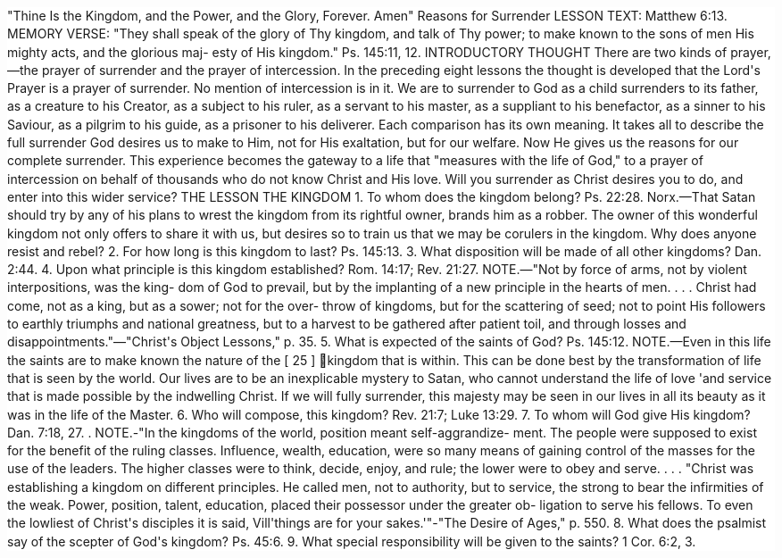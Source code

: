

  "Thine Is the Kingdom, and the Power, and the
              Glory, Forever. Amen"
                          Reasons for Surrender
    LESSON TEXT: Matthew 6:13.
    MEMORY VERSE: "They shall speak of the glory of Thy kingdom, and talk of
Thy power; to make known to the sons of men His mighty acts, and the glorious maj-
esty of His kingdom." Ps. 145:11, 12.
                         INTRODUCTORY THOUGHT
    There are two kinds of prayer,—the prayer of surrender and the prayer of
intercession. In the preceding eight lessons the thought is developed that the
Lord's Prayer is a prayer of surrender. No mention of intercession is in it. We
are to surrender to God as a child surrenders to its father, as a creature to his
Creator, as a subject to his ruler, as a servant to his master, as a suppliant to
his benefactor, as a sinner to his Saviour, as a pilgrim to his guide, as a prisoner
to his deliverer. Each comparison has its own meaning. It takes all to describe
the full surrender God desires us to make to Him, not for His exaltation, but
for our welfare. Now He gives us the reasons for our complete surrender. This
experience becomes the gateway to a life that "measures with the life of God,"
to a prayer of intercession on behalf of thousands who do not know Christ
and His love. Will you surrender as Christ desires you to do, and enter into
this wider service?
                                 THE LESSON
                                THE KINGDOM
    1. To whom does the kingdom belong? Ps. 22:28.
    Norx.—That Satan should try by any of his plans to wrest the kingdom
from its rightful owner, brands him as a robber. The owner of this wonderful
kingdom not only offers to share it with us, but desires so to train us that we
may be corulers in the kingdom. Why does anyone resist and rebel?
    2. For how long is this kingdom to last? Ps. 145:13.
    3. What disposition will be made of all other kingdoms? Dan. 2:44.
    4. Upon what principle is this kingdom established? Rom. 14:17; Rev.
21:27.
    NOTE.—"Not by force of arms, not by violent interpositions, was the king-
dom of God to prevail, but by the implanting of a new principle in the hearts
of men. . . . Christ had come, not as a king, but as a sower; not for the over-
throw of kingdoms, but for the scattering of seed; not to point His followers
to earthly triumphs and national greatness, but to a harvest to be gathered
after patient toil, and through losses and disappointments."—"Christ's Object
Lessons," p. 35.
    5. What is expected of the saints of God? Ps. 145:12.
    NOTE.—Even in this life the saints are to make known the nature of the
                                       [ 25 ]
kingdom that is within. This can be done best by the transformation of life
that is seen by the world. Our lives are to be an inexplicable mystery to Satan,
who cannot understand the life of love 'and service that is made possible by the
indwelling Christ. If we will fully surrender, this majesty may be seen in our
lives in all its beauty as it was in the life of the Master.
    6. Who will compose, this kingdom? Rev. 21:7; Luke 13:29.
    7. To whom will God give His kingdom? Dan. 7:18, 27.
                                         .
    NOTE.-"In the kingdoms of the world, position meant self-aggrandize-
ment. The people were supposed to exist for the benefit of the ruling classes.
Influence, wealth, education, were so many means of gaining control of the
masses for the use of the leaders. The higher classes were to think, decide,
enjoy, and rule; the lower were to obey and serve. . . .
    "Christ was establishing a kingdom on different principles. He called men,
not to authority, but to service, the strong to bear the infirmities of the weak.
Power, position, talent, education, placed their possessor under the greater ob-
ligation to serve his fellows. To even the lowliest of Christ's disciples it is said,
Vill'things are for your sakes.'"-"The Desire of Ages," p. 550.
    8. What does the psalmist say of the scepter of God's kingdom? Ps. 45:6.
    9. What special responsibility will be given to the saints? 1 Cor. 6:2, 3.